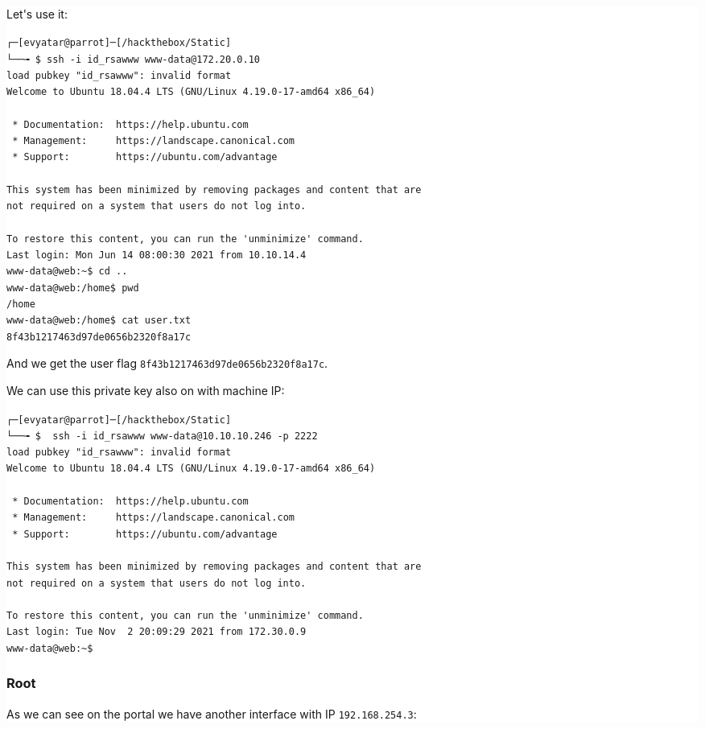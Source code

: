 Let's use it:
```console
┌─[evyatar@parrot]─[/hackthebox/Static]
└──╼ $ ssh -i id_rsawww www-data@172.20.0.10
load pubkey "id_rsawww": invalid format
Welcome to Ubuntu 18.04.4 LTS (GNU/Linux 4.19.0-17-amd64 x86_64)

 * Documentation:  https://help.ubuntu.com
 * Management:     https://landscape.canonical.com
 * Support:        https://ubuntu.com/advantage

This system has been minimized by removing packages and content that are
not required on a system that users do not log into.

To restore this content, you can run the 'unminimize' command.
Last login: Mon Jun 14 08:00:30 2021 from 10.10.14.4
www-data@web:~$ cd ..
www-data@web:/home$ pwd
/home
www-data@web:/home$ cat user.txt 
8f43b1217463d97de0656b2320f8a17c

```

And we get the user flag ```8f43b1217463d97de0656b2320f8a17c```.

We can use this private key also on with machine IP:
```console
┌─[evyatar@parrot]─[/hackthebox/Static]
└──╼ $  ssh -i id_rsawww www-data@10.10.10.246 -p 2222
load pubkey "id_rsawww": invalid format
Welcome to Ubuntu 18.04.4 LTS (GNU/Linux 4.19.0-17-amd64 x86_64)

 * Documentation:  https://help.ubuntu.com
 * Management:     https://landscape.canonical.com
 * Support:        https://ubuntu.com/advantage

This system has been minimized by removing packages and content that are
not required on a system that users do not log into.

To restore this content, you can run the 'unminimize' command.
Last login: Tue Nov  2 20:09:29 2021 from 172.30.0.9
www-data@web:~$
```

### Root

As we can see on the portal we have another interface with IP ```192.168.254.3```:
